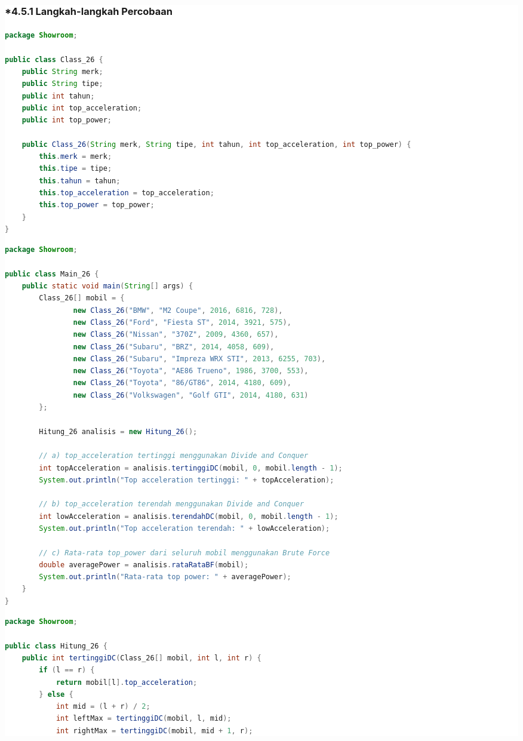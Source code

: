 ### ***4.5.1 Langkah-langkah Percobaan**
``` java
package Showroom;

public class Class_26 {
    public String merk;
    public String tipe;
    public int tahun;
    public int top_acceleration;
    public int top_power;

    public Class_26(String merk, String tipe, int tahun, int top_acceleration, int top_power) {
        this.merk = merk;
        this.tipe = tipe;
        this.tahun = tahun;
        this.top_acceleration = top_acceleration;
        this.top_power = top_power;
    }
}
```

``` java
package Showroom;

public class Main_26 {
    public static void main(String[] args) {
        Class_26[] mobil = {
                new Class_26("BMW", "M2 Coupe", 2016, 6816, 728),
                new Class_26("Ford", "Fiesta ST", 2014, 3921, 575),
                new Class_26("Nissan", "370Z", 2009, 4360, 657),
                new Class_26("Subaru", "BRZ", 2014, 4058, 609),
                new Class_26("Subaru", "Impreza WRX STI", 2013, 6255, 703),
                new Class_26("Toyota", "AE86 Trueno", 1986, 3700, 553),
                new Class_26("Toyota", "86/GT86", 2014, 4180, 609),
                new Class_26("Volkswagen", "Golf GTI", 2014, 4180, 631)
        };

        Hitung_26 analisis = new Hitung_26();

        // a) top_acceleration tertinggi menggunakan Divide and Conquer
        int topAcceleration = analisis.tertinggiDC(mobil, 0, mobil.length - 1);
        System.out.println("Top acceleration tertinggi: " + topAcceleration);

        // b) top_acceleration terendah menggunakan Divide and Conquer
        int lowAcceleration = analisis.terendahDC(mobil, 0, mobil.length - 1);
        System.out.println("Top acceleration terendah: " + lowAcceleration);

        // c) Rata-rata top_power dari seluruh mobil menggunakan Brute Force
        double averagePower = analisis.rataRataBF(mobil);
        System.out.println("Rata-rata top power: " + averagePower);
    }
}
```
``` java
package Showroom;

public class Hitung_26 {
    public int tertinggiDC(Class_26[] mobil, int l, int r) {
        if (l == r) {
            return mobil[l].top_acceleration;
        } else {
            int mid = (l + r) / 2;
            int leftMax = tertinggiDC(mobil, l, mid);
            int rightMax = tertinggiDC(mobil, mid + 1, r);
```